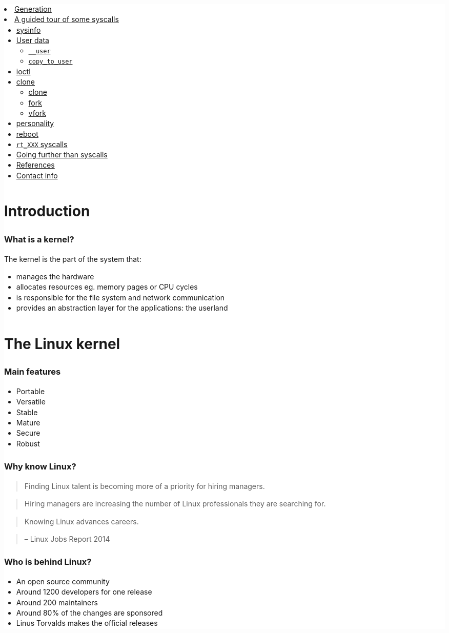 </ul></li>
<li><a href="#generation">Generation</a></li>
</ul></li>
<li><a href="#a-guided-tour-of-some-syscalls">A guided tour of some syscalls</a><ul>
<li><a href="#sysinfo">sysinfo</a></li>
<li><a href="#user-data">User data</a><ul>
<li><a href="#user"><code>__user</code></a></li>
<li><a href="#copy_to_user"><code>copy_to_user</code></a></li>
</ul></li>
<li><a href="#ioctl">ioctl</a></li>
<li><a href="#clone">clone</a><ul>
<li><a href="#clone-1">clone</a></li>
<li><a href="#fork">fork</a></li>
<li><a href="#vfork">vfork</a></li>
</ul></li>
<li><a href="#personality">personality</a></li>
<li><a href="#reboot">reboot</a></li>
<li><a href="#rt_xxx-syscalls"><code>rt_XXX</code> syscalls</a></li>
<li><a href="#going-further-than-syscalls">Going further than syscalls</a></li>
<li><a href="#references">References</a></li>
<li><a href="#contact-info-1">Contact info</a></li>
</ul></li>
</ul>
</nav>
<div id="content">
<h1 id="introduction">Introduction</h1>
<h3 id="what-is-a-kernel">What is a kernel?</h3>
<p>The kernel is the part of the system that:</p>
<ul>
<li>manages the hardware</li>
<li>allocates resources eg. memory pages or CPU cycles</li>
<li>is responsible for the file system and network communication</li>
<li>provides an abstraction layer for the applications: the userland</li>
</ul>
<h1 id="the-linux-kernel">The Linux kernel</h1>
<h3 id="main-features">Main features</h3>
<ul>
<li>Portable</li>
<li>Versatile</li>
<li>Stable</li>
<li>Mature</li>
<li>Secure</li>
<li>Robust</li>
</ul>
<h3 id="why-know-linux">Why know Linux?</h3>
<blockquote>
<p>Finding Linux talent is becoming more of a priority for hiring managers.</p>
</blockquote>
<blockquote>
<p>Hiring managers are increasing the number of Linux professionals they are searching for.</p>
</blockquote>
<blockquote>
<p>Knowing Linux advances careers.</p>
</blockquote>
<blockquote>
<p>– Linux Jobs Report 2014</p>
</blockquote>
<h3 id="who-is-behind-linux">Who is behind Linux?</h3>
<ul>
<li>An open source community</li>
<li>Around 1200 developers for one release</li>
<li>Around 200 maintainers</li>
<li>Around 80% of the changes are sponsored</li>
<li>Linus Torvalds makes the official releases</li>